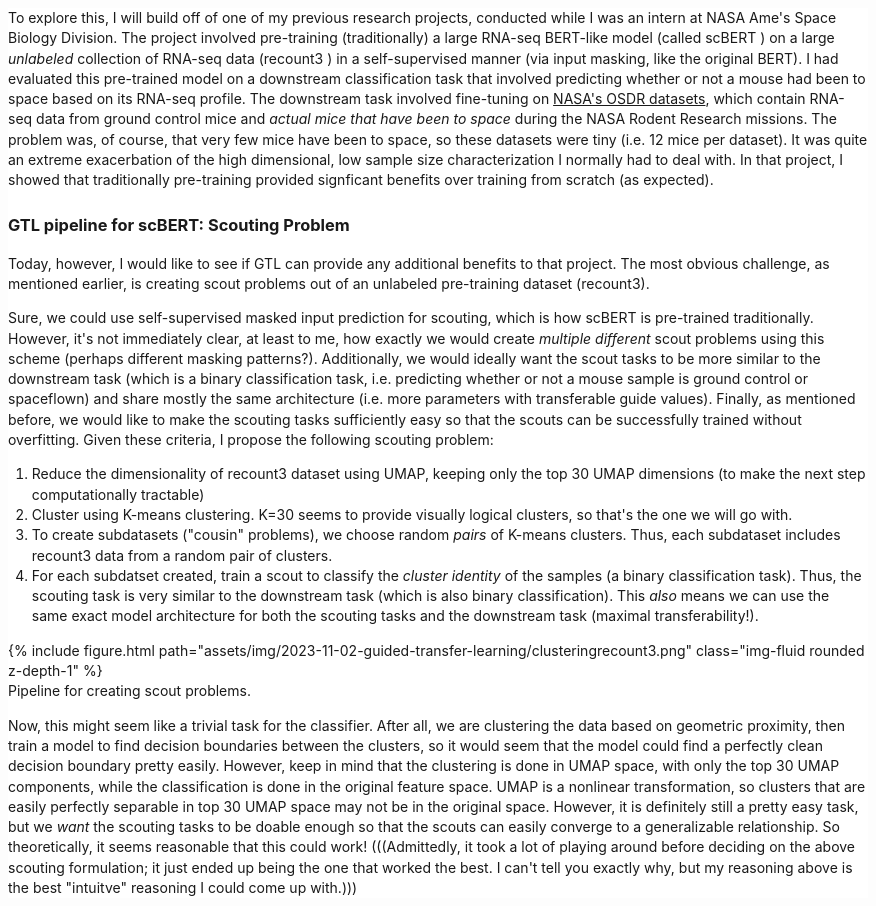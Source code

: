 To explore this, I will build off of one of my previous research projects, conducted while I was an intern at NASA Ame's Space Biology Division. The project involved pre-training (traditionally) a large RNA-seq BERT-like model (called scBERT <d-cite key="scbert"></d-cite>) on a large *unlabeled* collection of RNA-seq data (recount3 <d-cite key="recount3"></d-cite>) in a self-supervised manner (via input masking, like the original BERT). I had evaluated this pre-trained model on a downstream classification task that involved predicting whether or not a mouse had been to space based on its RNA-seq profile. The downstream task involved fine-tuning on [NASA's OSDR datasets](https://osdr.nasa.gov/bio/), which contain RNA-seq data from ground control mice and *actual mice that have been to space* during the NASA Rodent Research missions. The problem was, of course, that very few mice have been to space, so these datasets were tiny (i.e. 12 mice per dataset). It was quite an extreme exacerbation of the high dimensional, low sample size characterization I normally had to deal with. In that project, I showed that traditionally pre-training provided signficant benefits over training from scratch (as expected).

### GTL pipeline for scBERT: Scouting Problem

Today, however, I would like to see if GTL can provide any additional benefits to that project. The most obvious challenge, as mentioned earlier, is creating scout problems out of an unlabeled pre-training dataset (recount3).

Sure, we could use self-supervised masked input prediction for scouting, which is how scBERT is pre-trained traditionally. However, it's not immediately clear, at least to me, how exactly we would create *multiple different* scout problems using this scheme (perhaps different masking patterns?). Additionally, we would ideally want the scout tasks to be more similar to the downstream task (which is a binary classification task, i.e. predicting whether or not a mouse sample is ground control or spaceflown) and share mostly the same architecture (i.e. more parameters with transferable guide values). Finally, as mentioned before, we would like to make the scouting tasks sufficiently easy so that the scouts can be successfully trained without overfitting. Given these criteria, I propose the following scouting problem:

1. Reduce the dimensionality of recount3 dataset using UMAP, keeping only the top 30 UMAP dimensions (to make the next step computationally tractable)
2. Cluster using K-means clustering. K=30 seems to provide visually logical clusters, so that's the one we will go with.
3. To create subdatasets ("cousin" problems), we choose random *pairs* of K-means clusters. Thus, each subdataset includes recount3 data from a random pair of clusters.
4. For each subdatset created, train a scout to classify the *cluster identity* of the samples (a binary classification task). Thus, the scouting task is very similar to the downstream task (which is also binary classification). This *also* means we can use the same exact model architecture for both the scouting tasks and the downstream task (maximal transferability!).

<div class="row mt-3">
    <div class="col-sm mt-3 mt-md-0">
        {% include figure.html path="assets/img/2023-11-02-guided-transfer-learning/clusteringrecount3.png" class="img-fluid rounded z-depth-1" %}
    </div>
</div>

<div class="caption">
    Pipeline for creating scout problems.
</div>

Now, this might seem like a trivial task for the classifier. After all, we are clustering the data based on geometric proximity, then train a model to find decision boundaries between the clusters, so it would seem that the model could find a perfectly clean decision boundary pretty easily. However, keep in mind that the clustering is done in UMAP space, with only the top 30 UMAP components, while the classification is done in the original feature space. UMAP is a nonlinear transformation, so clusters that are easily perfectly separable in top 30 UMAP space may not be in the original space. However, it is definitely still a pretty easy task, but we *want* the scouting tasks to be doable enough so that the scouts can easily converge to a generalizable relationship. So theoretically, it seems reasonable that this could work! (((Admittedly, it took a lot of playing around before deciding on the above scouting formulation; it just ended up being the one that worked the best. I can't tell you exactly why, but my reasoning above is the best "intuitve" reasoning I could come up with.)))
